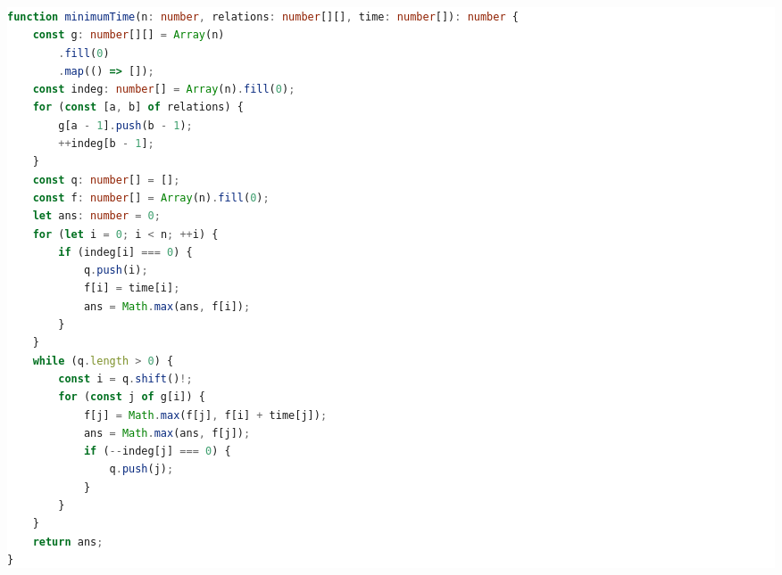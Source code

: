 ```ts
function minimumTime(n: number, relations: number[][], time: number[]): number {
    const g: number[][] = Array(n)
        .fill(0)
        .map(() => []);
    const indeg: number[] = Array(n).fill(0);
    for (const [a, b] of relations) {
        g[a - 1].push(b - 1);
        ++indeg[b - 1];
    }
    const q: number[] = [];
    const f: number[] = Array(n).fill(0);
    let ans: number = 0;
    for (let i = 0; i < n; ++i) {
        if (indeg[i] === 0) {
            q.push(i);
            f[i] = time[i];
            ans = Math.max(ans, f[i]);
        }
    }
    while (q.length > 0) {
        const i = q.shift()!;
        for (const j of g[i]) {
            f[j] = Math.max(f[j], f[i] + time[j]);
            ans = Math.max(ans, f[j]);
            if (--indeg[j] === 0) {
                q.push(j);
            }
        }
    }
    return ans;
}
```




